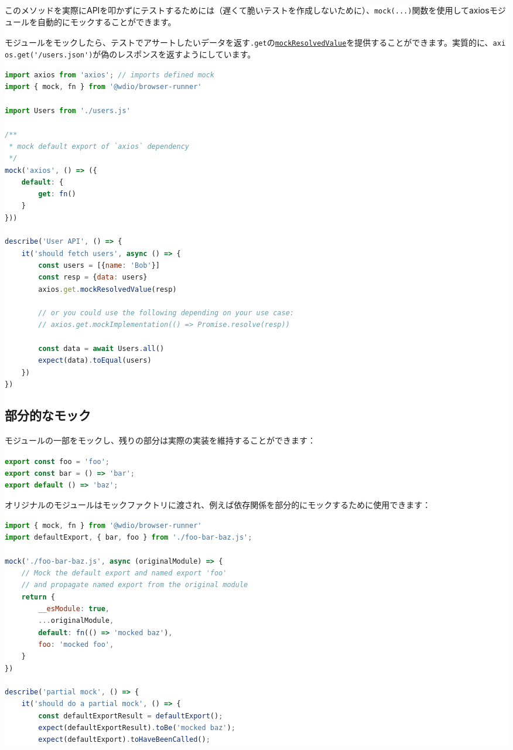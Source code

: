 このメソッドを実際にAPIを叩かずにテストするためには（遅くて脆いテストを作成しないために）、`mock(...)`関数を使用してaxiosモジュールを自動的にモックすることができます。

モジュールをモックしたら、テストでアサートしたいデータを返す`.get`の[`mockResolvedValue`](https://vitest.dev/api/mock.html#mockresolvedvalue)を提供することができます。実質的に、`axios.get('/users.json')`が偽のレスポンスを返すようにしています。

```js title=users.test.js
import axios from 'axios'; // imports defined mock
import { mock, fn } from '@wdio/browser-runner'

import Users from './users.js'

/**
 * mock default export of `axios` dependency
 */
mock('axios', () => ({
    default: {
        get: fn()
    }
}))

describe('User API', () => {
    it('should fetch users', async () => {
        const users = [{name: 'Bob'}]
        const resp = {data: users}
        axios.get.mockResolvedValue(resp)

        // or you could use the following depending on your use case:
        // axios.get.mockImplementation(() => Promise.resolve(resp))

        const data = await Users.all()
        expect(data).toEqual(users)
    })
})
```

## 部分的なモック

モジュールの一部をモックし、残りの部分は実際の実装を維持することができます：

```js title=foo-bar-baz.js
export const foo = 'foo';
export const bar = () => 'bar';
export default () => 'baz';
```

オリジナルのモジュールはモックファクトリに渡され、例えば依存関係を部分的にモックするために使用できます：

```js
import { mock, fn } from '@wdio/browser-runner'
import defaultExport, { bar, foo } from './foo-bar-baz.js';

mock('./foo-bar-baz.js', async (originalModule) => {
    // Mock the default export and named export 'foo'
    // and propagate named export from the original module
    return {
        __esModule: true,
        ...originalModule,
        default: fn(() => 'mocked baz'),
        foo: 'mocked foo',
    }
})

describe('partial mock', () => {
    it('should do a partial mock', () => {
        const defaultExportResult = defaultExport();
        expect(defaultExportResult).toBe('mocked baz');
        expect(defaultExport).toHaveBeenCalled();
```